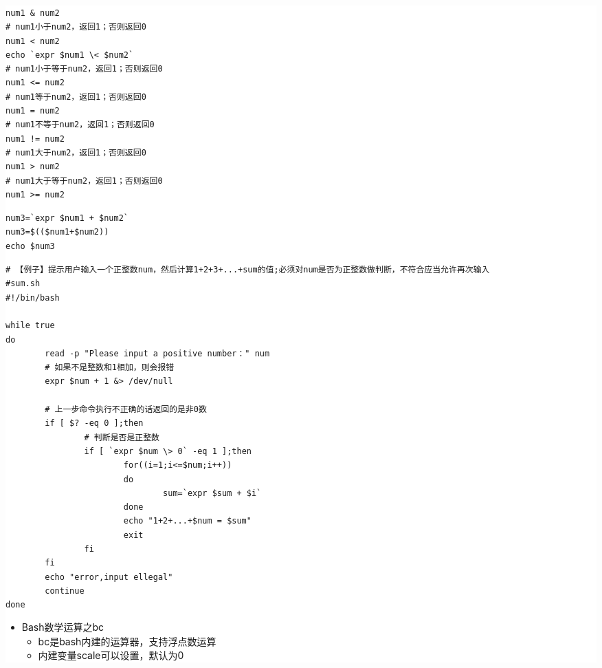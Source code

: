 ```shell
num1 & num2
# num1小于num2，返回1；否则返回0
num1 < num2
echo `expr $num1 \< $num2`
# num1小于等于num2，返回1；否则返回0
num1 <= num2
# num1等于num2，返回1；否则返回0
num1 = num2
# num1不等于num2，返回1；否则返回0
num1 != num2
# num1大于num2，返回1；否则返回0
num1 > num2
# num1大于等于num2，返回1；否则返回0
num1 >= num2
```

  ```shell
num3=`expr $num1 + $num2`
num3=$(($num1+$num2))
echo $num3
  ```

  ```shell
  # 【例子】提示用户输入一个正整数num，然后计算1+2+3+...+sum的值;必须对num是否为正整数做判断，不符合应当允许再次输入
  #sum.sh
  #!/bin/bash
  
  while true
  do
          read -p "Please input a positive number：" num
          # 如果不是整数和1相加，则会报错
          expr $num + 1 &> /dev/null
  
          # 上一步命令执行不正确的话返回的是非0数
          if [ $? -eq 0 ];then
                  # 判断是否是正整数
                  if [ `expr $num \> 0` -eq 1 ];then
                          for((i=1;i<=$num;i++))
                          do
                                  sum=`expr $sum + $i`
                          done
                          echo "1+2+...+$num = $sum"
                          exit
                  fi
          fi
          echo "error,input ellegal"
          continue
  done
  ```

* Bash数学运算之bc
  * bc是bash内建的运算器，支持浮点数运算
  * 内建变量scale可以设置，默认为0
